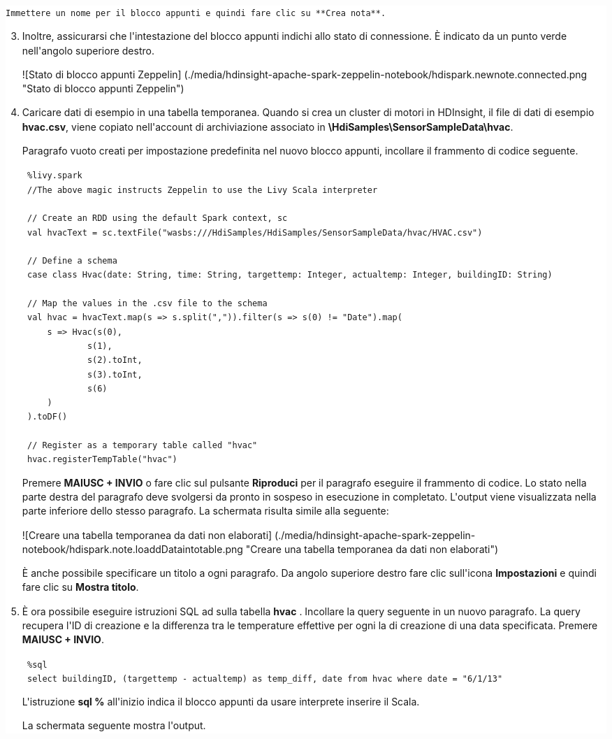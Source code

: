     Immettere un nome per il blocco appunti e quindi fare clic su **Crea nota**.

3. Inoltre, assicurarsi che l'intestazione del blocco appunti indichi allo stato di connessione. È indicato da un punto verde nell'angolo superiore destro.

    ![Stato di blocco appunti Zeppelin] (./media/hdinsight-apache-spark-zeppelin-notebook/hdispark.newnote.connected.png "Stato di blocco appunti Zeppelin")

4. Caricare dati di esempio in una tabella temporanea. Quando si crea un cluster di motori in HDInsight, il file di dati di esempio **hvac.csv**, viene copiato nell'account di archiviazione associato in **\HdiSamples\SensorSampleData\hvac**.

    Paragrafo vuoto creati per impostazione predefinita nel nuovo blocco appunti, incollare il frammento di codice seguente.

        %livy.spark
        //The above magic instructs Zeppelin to use the Livy Scala interpreter

        // Create an RDD using the default Spark context, sc
        val hvacText = sc.textFile("wasbs:///HdiSamples/HdiSamples/SensorSampleData/hvac/HVAC.csv")
        
        // Define a schema
        case class Hvac(date: String, time: String, targettemp: Integer, actualtemp: Integer, buildingID: String)
        
        // Map the values in the .csv file to the schema
        val hvac = hvacText.map(s => s.split(",")).filter(s => s(0) != "Date").map(
            s => Hvac(s(0), 
                    s(1),
                    s(2).toInt,
                    s(3).toInt,
                    s(6)
            )
        ).toDF()
        
        // Register as a temporary table called "hvac"
        hvac.registerTempTable("hvac")
        
    Premere **MAIUSC + INVIO** o fare clic sul pulsante **Riproduci** per il paragrafo eseguire il frammento di codice. Lo stato nella parte destra del paragrafo deve svolgersi da pronto in sospeso in esecuzione in completato. L'output viene visualizzata nella parte inferiore dello stesso paragrafo. La schermata risulta simile alla seguente:

    ![Creare una tabella temporanea da dati non elaborati] (./media/hdinsight-apache-spark-zeppelin-notebook/hdispark.note.loaddDataintotable.png "Creare una tabella temporanea da dati non elaborati")

    È anche possibile specificare un titolo a ogni paragrafo. Da angolo superiore destro fare clic sull'icona **Impostazioni** e quindi fare clic su **Mostra titolo**.

5. È ora possibile eseguire istruzioni SQL ad sulla tabella **hvac** . Incollare la query seguente in un nuovo paragrafo. La query recupera l'ID di creazione e la differenza tra le temperature effettive per ogni la di creazione di una data specificata. Premere **MAIUSC + INVIO**.

        %sql
        select buildingID, (targettemp - actualtemp) as temp_diff, date from hvac where date = "6/1/13" 

    L'istruzione **sql %** all'inizio indica il blocco appunti da usare interprete inserire il Scala.

    La schermata seguente mostra l'output.


[hdinsight-versions]: hdinsight-component-versioning.md
[hdinsight-upload-data]: hdinsight-upload-data.md
[hdinsight-storage]: hdinsight-hadoop-use-blob-storage.md
[azure-purchase-options]: http://azure.microsoft.com/pricing/purchase-options/
[azure-member-offers]: http://azure.microsoft.com/pricing/member-offers/
[azure-free-trial]: http://azure.microsoft.com/pricing/free-trial/
[azure-management-portal]: https://manage.windowsazure.com/
[azure-create-storageaccount]: storage-create-storage-account.md 